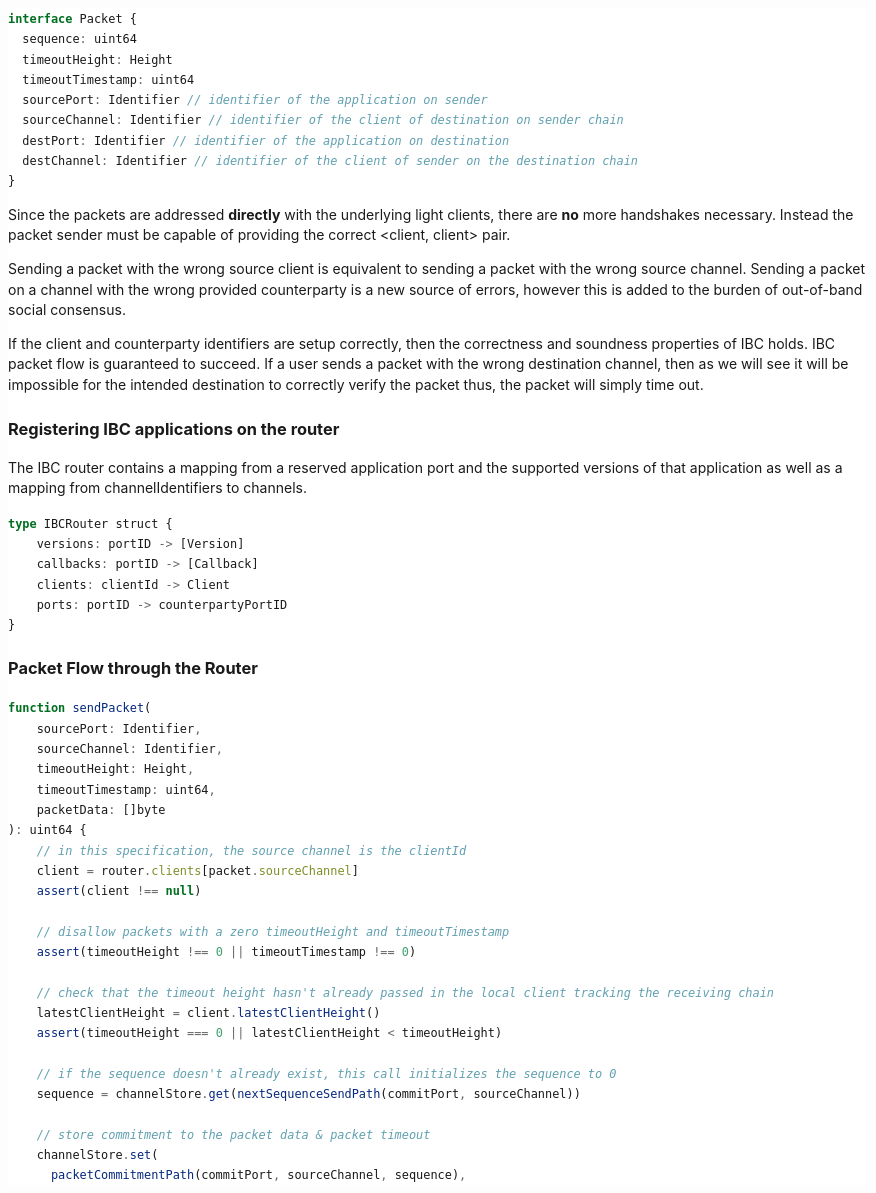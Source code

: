 ```typescript
interface Packet {
  sequence: uint64
  timeoutHeight: Height
  timeoutTimestamp: uint64
  sourcePort: Identifier // identifier of the application on sender
  sourceChannel: Identifier // identifier of the client of destination on sender chain
  destPort: Identifier // identifier of the application on destination
  destChannel: Identifier // identifier of the client of sender on the destination chain
}
```

Since the packets are addressed **directly** with the underlying light clients, there are **no** more handshakes necessary. Instead the packet sender must be capable of providing the correct <client, client> pair.

Sending a packet with the wrong source client is equivalent to sending a packet with the wrong source channel. Sending a packet on a channel with the wrong provided counterparty is a new source of errors, however this is added to the burden of out-of-band social consensus.

If the client and counterparty identifiers are setup correctly, then the correctness and soundness properties of IBC holds. IBC packet flow is guaranteed to succeed. If a user sends a packet with the wrong destination channel, then as we will see it will be impossible for the intended destination to correctly verify the packet thus, the packet will simply time out.

### Registering IBC applications on the router

The IBC router contains a mapping from a reserved application port and the supported versions of that application as well as a mapping from channelIdentifiers to channels.

```typescript
type IBCRouter struct {
    versions: portID -> [Version]
    callbacks: portID -> [Callback]
    clients: clientId -> Client
    ports: portID -> counterpartyPortID
}
```

### Packet Flow through the Router

```typescript
function sendPacket(
    sourcePort: Identifier,
    sourceChannel: Identifier,
    timeoutHeight: Height,
    timeoutTimestamp: uint64,
    packetData: []byte
): uint64 {
    // in this specification, the source channel is the clientId
    client = router.clients[packet.sourceChannel]
    assert(client !== null)

    // disallow packets with a zero timeoutHeight and timeoutTimestamp
    assert(timeoutHeight !== 0 || timeoutTimestamp !== 0)

    // check that the timeout height hasn't already passed in the local client tracking the receiving chain
    latestClientHeight = client.latestClientHeight()
    assert(timeoutHeight === 0 || latestClientHeight < timeoutHeight)

    // if the sequence doesn't already exist, this call initializes the sequence to 0
    sequence = channelStore.get(nextSequenceSendPath(commitPort, sourceChannel))
    
    // store commitment to the packet data & packet timeout
    channelStore.set(
      packetCommitmentPath(commitPort, sourceChannel, sequence),
```